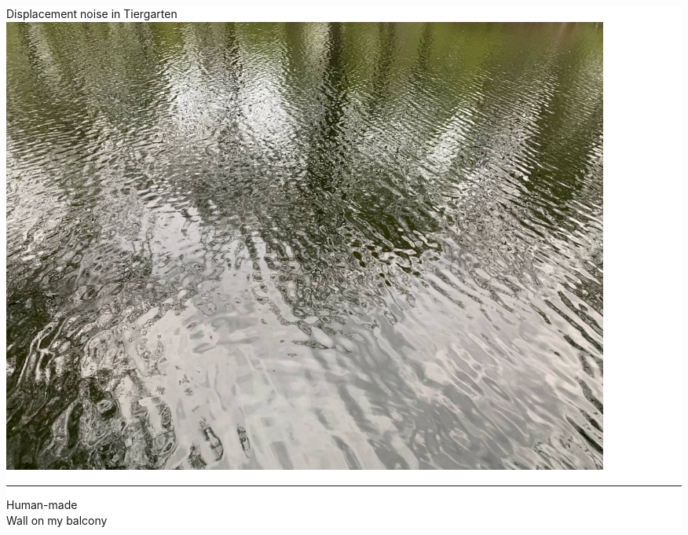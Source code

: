 
Displacement noise in Tiergarten   
<img src="img/results/gasparik/img_4.jpg" width="760">

---

Human-made  
Wall on my balcony  